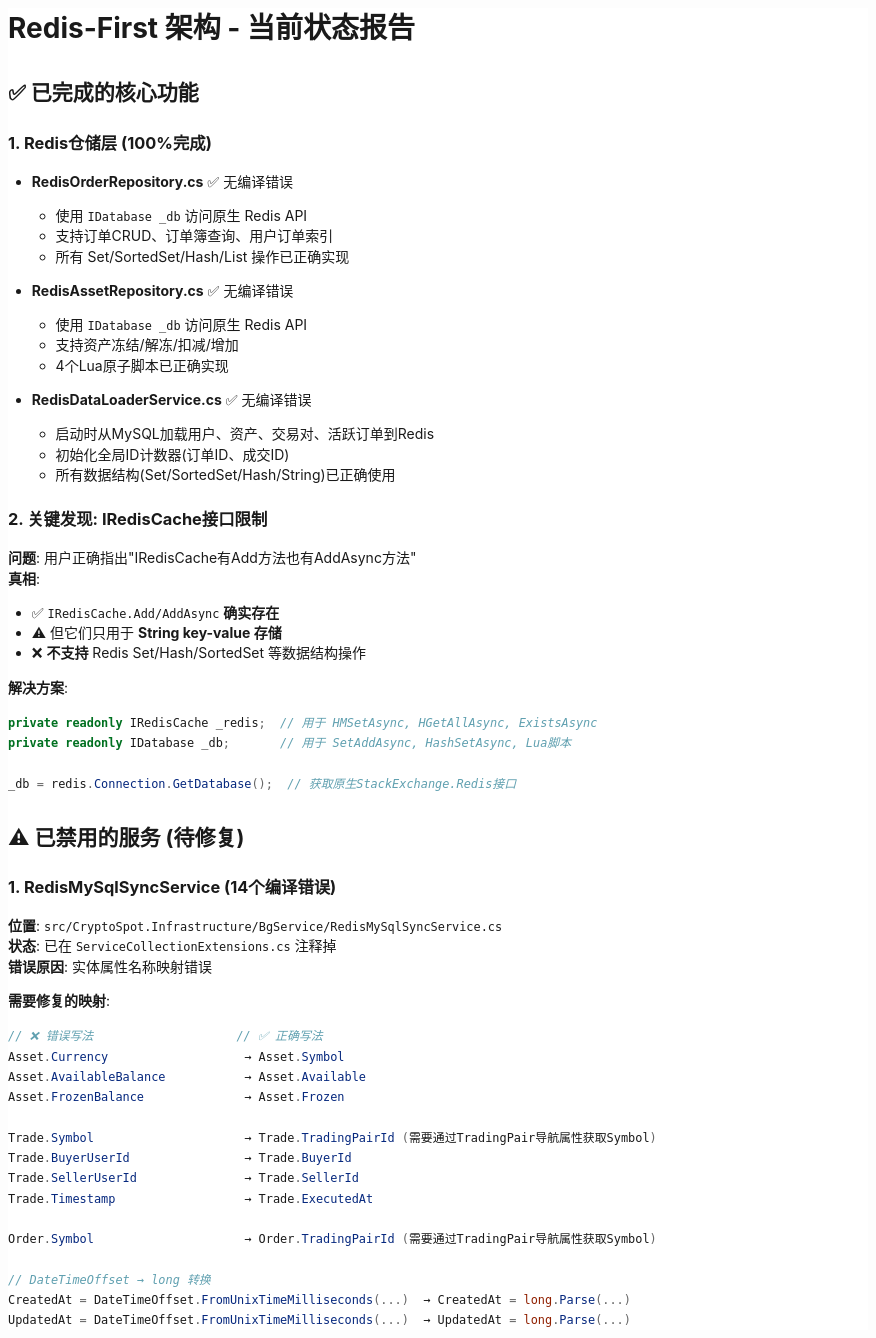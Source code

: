 # Redis-First 架构 - 当前状态报告

## ✅ 已完成的核心功能

### 1. Redis仓储层 (100%完成)
- **RedisOrderRepository.cs** ✅ 无编译错误
  - 使用 `IDatabase _db` 访问原生 Redis API
  - 支持订单CRUD、订单簿查询、用户订单索引
  - 所有 Set/SortedSet/Hash/List 操作已正确实现

- **RedisAssetRepository.cs** ✅ 无编译错误
  - 使用 `IDatabase _db` 访问原生 Redis API  
  - 支持资产冻结/解冻/扣减/增加
  - 4个Lua原子脚本已正确实现

- **RedisDataLoaderService.cs** ✅ 无编译错误
  - 启动时从MySQL加载用户、资产、交易对、活跃订单到Redis
  - 初始化全局ID计数器(订单ID、成交ID)
  - 所有数据结构(Set/SortedSet/Hash/String)已正确使用

### 2. 关键发现: IRedisCache接口限制
**问题**: 用户正确指出"IRedisCache有Add方法也有AddAsync方法"  
**真相**: 
- ✅ `IRedisCache.Add/AddAsync` **确实存在**
- ⚠️ 但它们只用于 **String key-value 存储**
- ❌ **不支持** Redis Set/Hash/SortedSet 等数据结构操作

**解决方案**:
```csharp
private readonly IRedisCache _redis;  // 用于 HMSetAsync, HGetAllAsync, ExistsAsync
private readonly IDatabase _db;       // 用于 SetAddAsync, HashSetAsync, Lua脚本

_db = redis.Connection.GetDatabase();  // 获取原生StackExchange.Redis接口
```

## ⚠️ 已禁用的服务 (待修复)

### 1. RedisMySqlSyncService (14个编译错误)
**位置**: `src/CryptoSpot.Infrastructure/BgService/RedisMySqlSyncService.cs`  
**状态**: 已在 `ServiceCollectionExtensions.cs` 注释掉  
**错误原因**: 实体属性名称映射错误

**需要修复的映射**:
```csharp
// ❌ 错误写法                    // ✅ 正确写法
Asset.Currency                   → Asset.Symbol
Asset.AvailableBalance           → Asset.Available
Asset.FrozenBalance              → Asset.Frozen

Trade.Symbol                     → Trade.TradingPairId (需要通过TradingPair导航属性获取Symbol)
Trade.BuyerUserId                → Trade.BuyerId
Trade.SellerUserId               → Trade.SellerId
Trade.Timestamp                  → Trade.ExecutedAt

Order.Symbol                     → Order.TradingPairId (需要通过TradingPair导航属性获取Symbol)

// DateTimeOffset → long 转换
CreatedAt = DateTimeOffset.FromUnixTimeMilliseconds(...)  → CreatedAt = long.Parse(...)
UpdatedAt = DateTimeOffset.FromUnixTimeMilliseconds(...)  → UpdatedAt = long.Parse(...)
```
